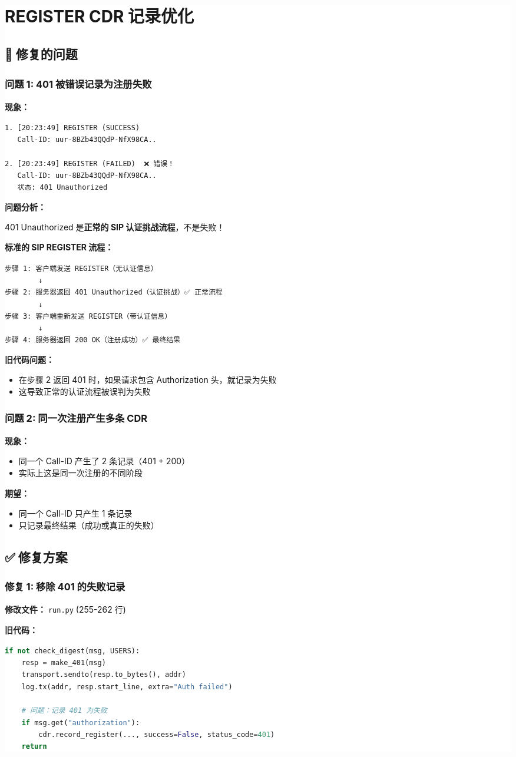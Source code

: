 # REGISTER CDR 记录优化

## 🐛 修复的问题

### 问题 1: 401 被错误记录为注册失败

**现象：**
```
1. [20:23:49] REGISTER (SUCCESS)
   Call-ID: uur-8BZb43QQdP-NfX98CA..
   
2. [20:23:49] REGISTER (FAILED)  ❌ 错误！
   Call-ID: uur-8BZb43QQdP-NfX98CA..
   状态: 401 Unauthorized
```

**问题分析：**

401 Unauthorized 是**正常的 SIP 认证挑战流程**，不是失败！

**标准的 SIP REGISTER 流程：**
```
步骤 1: 客户端发送 REGISTER（无认证信息）
        ↓
步骤 2: 服务器返回 401 Unauthorized（认证挑战）✅ 正常流程
        ↓
步骤 3: 客户端重新发送 REGISTER（带认证信息）
        ↓
步骤 4: 服务器返回 200 OK（注册成功）✅ 最终结果
```

**旧代码问题：**
- 在步骤 2 返回 401 时，如果请求包含 Authorization 头，就记录为失败
- 这导致正常的认证流程被误判为失败

### 问题 2: 同一次注册产生多条 CDR

**现象：**
- 同一个 Call-ID 产生了 2 条记录（401 + 200）
- 实际上这是同一次注册的不同阶段

**期望：**
- 同一个 Call-ID 只产生 1 条记录
- 只记录最终结果（成功或真正的失败）

## ✅ 修复方案

### 修复 1: 移除 401 的失败记录

**修改文件：** `run.py` (255-262 行)

**旧代码：**
```python
if not check_digest(msg, USERS):
    resp = make_401(msg)
    transport.sendto(resp.to_bytes(), addr)
    log.tx(addr, resp.start_line, extra="Auth failed")
    
    # 问题：记录 401 为失败
    if msg.get("authorization"):
        cdr.record_register(..., success=False, status_code=401)
    return
```
